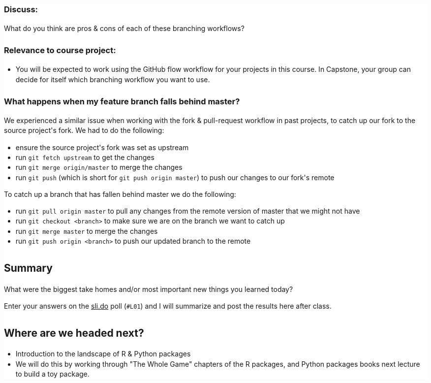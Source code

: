 ### Discuss:

What do you think are pros & cons of each of these branching workflows?

### Relevance to course project:

- You will be expected to work using the GitHub flow workflow for your projects in this course. In Capstone, your group can decide for itself which branching workflow you want to use.

### What happens when my feature branch falls behind master?

We experienced a similar issue when working with the fork & pull-request workflow in past projects, to catch up our fork to the source project's fork. We had to do the following:

- ensure the source project's fork was set as upstream
- run `git fetch upstream` to get the changes
- run `git merge origin/master` to merge the changes
- run `git push` (which is short for `git push origin master`) to push our changes to our fork's remote

To catch up a branch that has fallen behind master we do the following:

- run `git pull origin master` to pull any changes from the remote version of master that we might not have
- run `git checkout <branch>` to make sure we are on the branch we want to catch up
- run `git merge master` to merge the changes
- run `git push origin <branch>` to push our updated branch to the remote

## Summary

What were the biggest take homes and/or most important new things you learned today?

Enter your answers on the [sli.do](https://www.sli.do) poll (`#L01`) and I will summarize and post the results here after class.

## Where are we headed next?

- Introduction to the landscape of R & Python packages
- We will do this by working through "The Whole Game" chapters of the R packages, and Python packages books next lecture to build a toy package.
